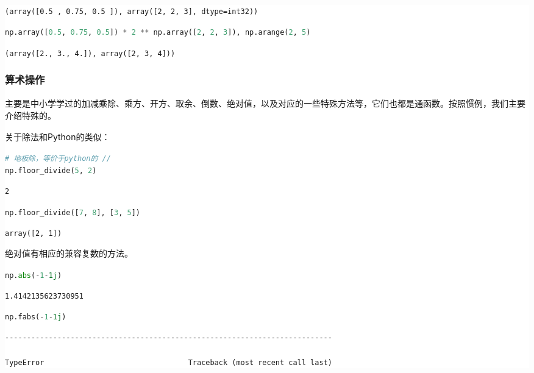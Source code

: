 
    (array([0.5 , 0.75, 0.5 ]), array([2, 2, 3], dtype=int32))




```python
np.array([0.5, 0.75, 0.5]) * 2 ** np.array([2, 2, 3]), np.arange(2, 5)
```




    (array([2., 3., 4.]), array([2, 3, 4]))



### 算术操作

主要是中小学学过的加减乘除、乘方、开方、取余、倒数、绝对值，以及对应的一些特殊方法等，它们也都是通函数。按照惯例，我们主要介绍特殊的。

关于除法和Python的类似：


```python
# 地板除，等价于python的 //
np.floor_divide(5, 2)
```




    2




```python
np.floor_divide([7, 8], [3, 5])
```




    array([2, 1])



绝对值有相应的兼容复数的方法。


```python
np.abs(-1-1j)
```




    1.4142135623730951




```python
np.fabs(-1-1j)
```


    ---------------------------------------------------------------------------

    TypeError                                 Traceback (most recent call last)
